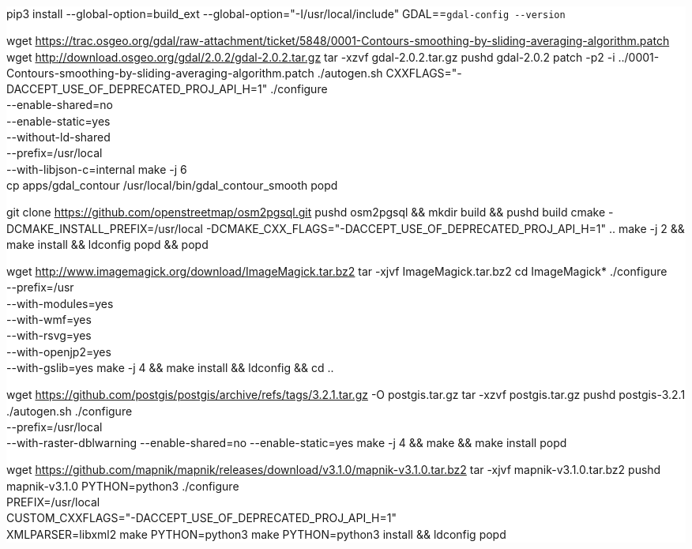 
pip3 install --global-option=build_ext --global-option="-I/usr/local/include" GDAL==`gdal-config --version`

wget https://trac.osgeo.org/gdal/raw-attachment/ticket/5848/0001-Contours-smoothing-by-sliding-averaging-algorithm.patch
wget http://download.osgeo.org/gdal/2.0.2/gdal-2.0.2.tar.gz
tar -xzvf gdal-2.0.2.tar.gz
pushd gdal-2.0.2
patch -p2 -i ../0001-Contours-smoothing-by-sliding-averaging-algorithm.patch
./autogen.sh
CXXFLAGS="-DACCEPT_USE_OF_DEPRECATED_PROJ_API_H=1" ./configure \
	--enable-shared=no \
	--enable-static=yes \
	--without-ld-shared \
	--prefix=/usr/local \
	--with-libjson-c=internal
make -j 6	
cp apps/gdal_contour /usr/local/bin/gdal_contour_smooth
popd

git clone https://github.com/openstreetmap/osm2pgsql.git
pushd osm2pgsql && mkdir build && pushd build
cmake -DCMAKE_INSTALL_PREFIX=/usr/local -DCMAKE_CXX_FLAGS="-DACCEPT_USE_OF_DEPRECATED_PROJ_API_H=1" ..
make -j 2 && make install && ldconfig
popd && popd

wget http://www.imagemagick.org/download/ImageMagick.tar.bz2
tar -xjvf ImageMagick.tar.bz2
cd ImageMagick*
./configure \
	--prefix=/usr \
	--with-modules=yes \
	--with-wmf=yes \
	--with-rsvg=yes \
	--with-openjp2=yes \
	--with-gslib=yes
make -j 4 && make install && ldconfig && cd ..

wget https://github.com/postgis/postgis/archive/refs/tags/3.2.1.tar.gz -O postgis.tar.gz
tar -xzvf postgis.tar.gz
pushd postgis-3.2.1
./autogen.sh
./configure \
	--prefix=/usr/local \
	--with-raster-dblwarning
	--enable-shared=no --enable-static=yes
make -j 4 && make && make install
popd

wget https://github.com/mapnik/mapnik/releases/download/v3.1.0/mapnik-v3.1.0.tar.bz2
tar -xjvf mapnik-v3.1.0.tar.bz2
pushd mapnik-v3.1.0
PYTHON=python3 ./configure \
	PREFIX=/usr/local \
	CUSTOM_CXXFLAGS="-DACCEPT_USE_OF_DEPRECATED_PROJ_API_H=1" \
	XMLPARSER=libxml2
make PYTHON=python3
make PYTHON=python3 install && ldconfig 
popd




 
